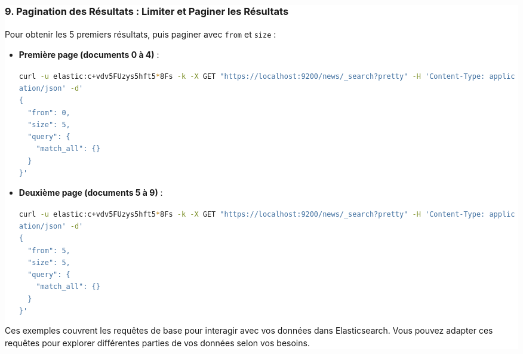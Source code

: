 ### 9. Pagination des Résultats : Limiter et Paginer les Résultats

Pour obtenir les 5 premiers résultats, puis paginer avec `from` et `size` :

- **Première page (documents 0 à 4)** :
  ```bash
  curl -u elastic:c+vdv5FUzys5hft5*8Fs -k -X GET "https://localhost:9200/news/_search?pretty" -H 'Content-Type: application/json' -d'
  {
    "from": 0,
    "size": 5,
    "query": {
      "match_all": {}
    }
  }'
  ```

- **Deuxième page (documents 5 à 9)** :
  ```bash
  curl -u elastic:c+vdv5FUzys5hft5*8Fs -k -X GET "https://localhost:9200/news/_search?pretty" -H 'Content-Type: application/json' -d'
  {
    "from": 5,
    "size": 5,
    "query": {
      "match_all": {}
    }
  }'
  ```

Ces exemples couvrent les requêtes de base pour interagir avec vos données dans Elasticsearch. Vous pouvez adapter ces requêtes pour explorer différentes parties de vos données selon vos besoins.
